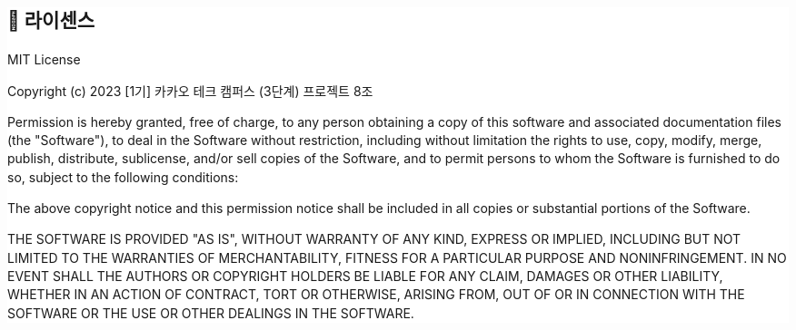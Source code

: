 ## 💎 라이센스

MIT License

Copyright (c) 2023 [1기] 카카오 테크 캠퍼스 (3단계) 프로젝트 8조

Permission is hereby granted, free of charge, to any person obtaining a copy
of this software and associated documentation files (the "Software"), to deal
in the Software without restriction, including without limitation the rights
to use, copy, modify, merge, publish, distribute, sublicense, and/or sell
copies of the Software, and to permit persons to whom the Software is
furnished to do so, subject to the following conditions:

The above copyright notice and this permission notice shall be included in all
copies or substantial portions of the Software.

THE SOFTWARE IS PROVIDED "AS IS", WITHOUT WARRANTY OF ANY KIND, EXPRESS OR
IMPLIED, INCLUDING BUT NOT LIMITED TO THE WARRANTIES OF MERCHANTABILITY,
FITNESS FOR A PARTICULAR PURPOSE AND NONINFRINGEMENT. IN NO EVENT SHALL THE
AUTHORS OR COPYRIGHT HOLDERS BE LIABLE FOR ANY CLAIM, DAMAGES OR OTHER
LIABILITY, WHETHER IN AN ACTION OF CONTRACT, TORT OR OTHERWISE, ARISING FROM,
OUT OF OR IN CONNECTION WITH THE SOFTWARE OR THE USE OR OTHER DEALINGS IN THE
SOFTWARE.

